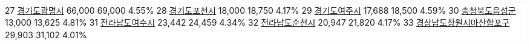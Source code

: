   <tr class="item">
    <td>27</td>
    <td><a href="/apt/경기도광명시">경기도광명시</a></td>
    <td>66,000</td>
    <td>69,000</td>
    <td>4.55%</td>
  </tr>

  <tr class="item">
    <td>28</td>
    <td><a href="/apt/경기도포천시">경기도포천시</a></td>
    <td>18,000</td>
    <td>18,750</td>
    <td>4.17%</td>
  </tr>

  <tr class="item">
    <td>29</td>
    <td><a href="/apt/경기도여주시">경기도여주시</a></td>
    <td>17,688</td>
    <td>18,500</td>
    <td>4.59%</td>
  </tr>

  <tr class="item">
    <td>30</td>
    <td><a href="/apt/충청북도음성군">충청북도음성군</a></td>
    <td>13,000</td>
    <td>13,625</td>
    <td>4.81%</td>
  </tr>

  <tr class="item">
    <td>31</td>
    <td><a href="/apt/전라남도여수시">전라남도여수시</a></td>
    <td>23,442</td>
    <td>24,459</td>
    <td>4.34%</td>
  </tr>

  <tr class="item">
    <td>32</td>
    <td><a href="/apt/전라남도순천시">전라남도순천시</a></td>
    <td>20,947</td>
    <td>21,820</td>
    <td>4.17%</td>
  </tr>

  <tr class="item">
    <td>33</td>
    <td><a href="/apt/경상남도창원시마산합포구">경상남도창원시마산합포구</a></td>
    <td>29,903</td>
    <td>31,102</td>
    <td>4.01%</td>
  </tr>
